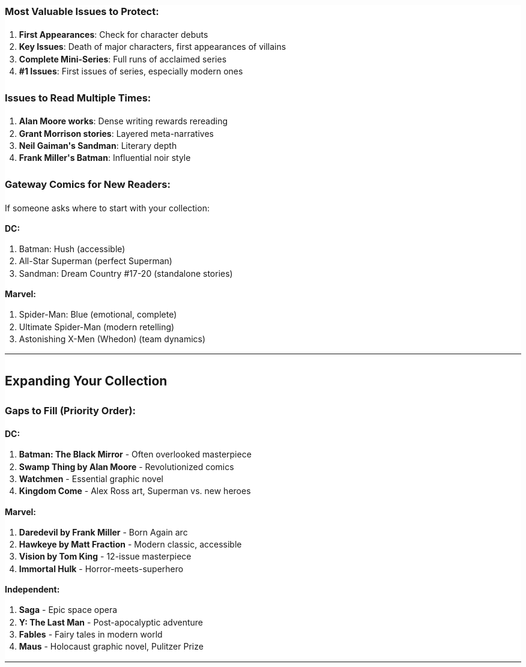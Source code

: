 ### Most Valuable Issues to Protect:

1. **First Appearances**: Check for character debuts
2. **Key Issues**: Death of major characters, first appearances of villains
3. **Complete Mini-Series**: Full runs of acclaimed series
4. **#1 Issues**: First issues of series, especially modern ones

### Issues to Read Multiple Times:

1. **Alan Moore works**: Dense writing rewards rereading
2. **Grant Morrison stories**: Layered meta-narratives
3. **Neil Gaiman's Sandman**: Literary depth
4. **Frank Miller's Batman**: Influential noir style

### Gateway Comics for New Readers:

If someone asks where to start with your collection:

**DC:**
1. Batman: Hush (accessible)
2. All-Star Superman (perfect Superman)
3. Sandman: Dream Country #17-20 (standalone stories)

**Marvel:**
1. Spider-Man: Blue (emotional, complete)
2. Ultimate Spider-Man (modern retelling)
3. Astonishing X-Men (Whedon) (team dynamics)

---

## Expanding Your Collection

### Gaps to Fill (Priority Order):

**DC:**
1. **Batman: The Black Mirror** - Often overlooked masterpiece
2. **Swamp Thing by Alan Moore** - Revolutionized comics
3. **Watchmen** - Essential graphic novel
4. **Kingdom Come** - Alex Ross art, Superman vs. new heroes

**Marvel:**
1. **Daredevil by Frank Miller** - Born Again arc
2. **Hawkeye by Matt Fraction** - Modern classic, accessible
3. **Vision by Tom King** - 12-issue masterpiece
4. **Immortal Hulk** - Horror-meets-superhero

**Independent:**
1. **Saga** - Epic space opera
2. **Y: The Last Man** - Post-apocalyptic adventure
3. **Fables** - Fairy tales in modern world
4. **Maus** - Holocaust graphic novel, Pulitzer Prize

---
